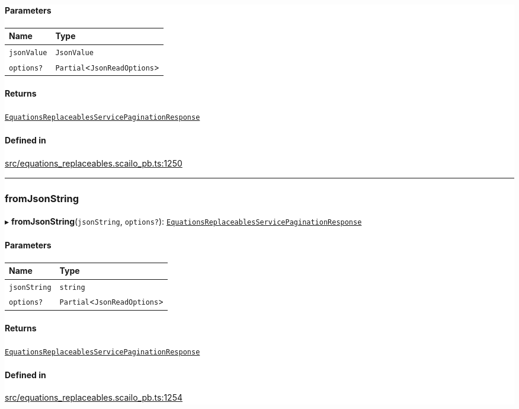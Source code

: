#### Parameters

| Name | Type |
| :------ | :------ |
| `jsonValue` | `JsonValue` |
| `options?` | `Partial`\<`JsonReadOptions`\> |

#### Returns

[`EquationsReplaceablesServicePaginationResponse`](EquationsReplaceablesServicePaginationResponse.md)

#### Defined in

[src/equations_replaceables.scailo_pb.ts:1250](https://github.com/scailo/ts-sdk/blob/c10a36b57201dfa5903d4b53efa1e62aa6208936/src/equations_replaceables.scailo_pb.ts#L1250)

___

### fromJsonString

▸ **fromJsonString**(`jsonString`, `options?`): [`EquationsReplaceablesServicePaginationResponse`](EquationsReplaceablesServicePaginationResponse.md)

#### Parameters

| Name | Type |
| :------ | :------ |
| `jsonString` | `string` |
| `options?` | `Partial`\<`JsonReadOptions`\> |

#### Returns

[`EquationsReplaceablesServicePaginationResponse`](EquationsReplaceablesServicePaginationResponse.md)

#### Defined in

[src/equations_replaceables.scailo_pb.ts:1254](https://github.com/scailo/ts-sdk/blob/c10a36b57201dfa5903d4b53efa1e62aa6208936/src/equations_replaceables.scailo_pb.ts#L1254)
